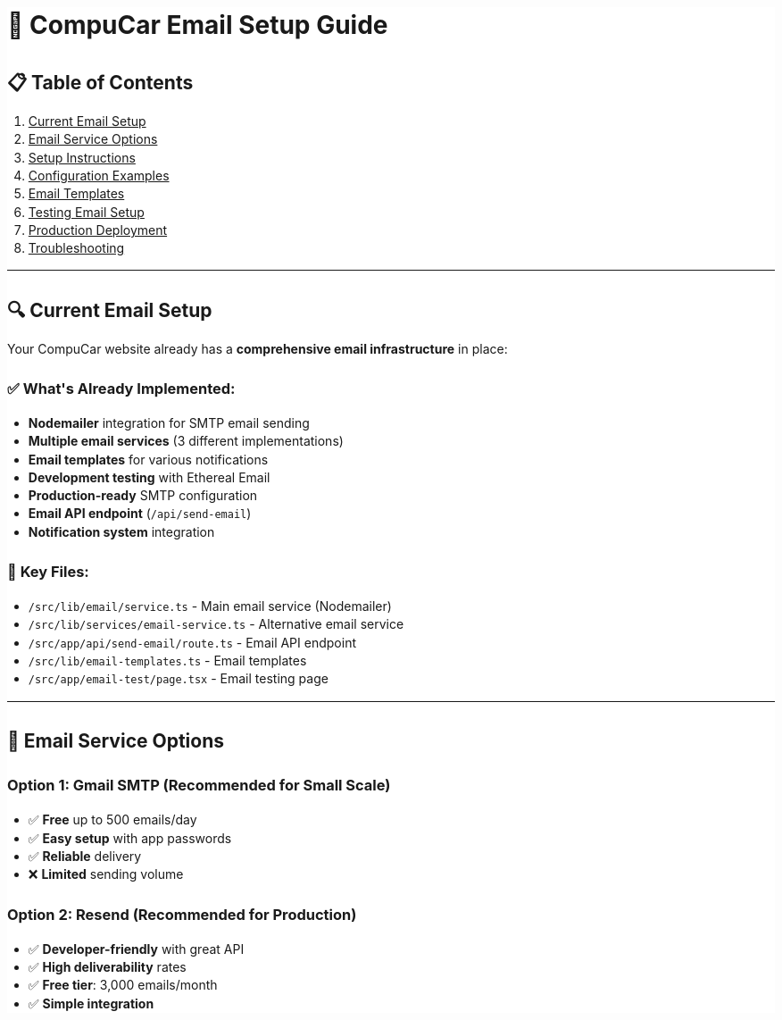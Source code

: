 # 📧 CompuCar Email Setup Guide

## 📋 Table of Contents
1. [Current Email Setup](#current-email-setup)
2. [Email Service Options](#email-service-options)
3. [Setup Instructions](#setup-instructions)
4. [Configuration Examples](#configuration-examples)
5. [Email Templates](#email-templates)
6. [Testing Email Setup](#testing-email-setup)
7. [Production Deployment](#production-deployment)
8. [Troubleshooting](#troubleshooting)

---

## 🔍 Current Email Setup

Your CompuCar website already has a **comprehensive email infrastructure** in place:

### ✅ **What's Already Implemented:**
- **Nodemailer** integration for SMTP email sending
- **Multiple email services** (3 different implementations)
- **Email templates** for various notifications
- **Development testing** with Ethereal Email
- **Production-ready** SMTP configuration
- **Email API endpoint** (`/api/send-email`)
- **Notification system** integration

### 📁 **Key Files:**
- `/src/lib/email/service.ts` - Main email service (Nodemailer)
- `/src/lib/services/email-service.ts` - Alternative email service
- `/src/app/api/send-email/route.ts` - Email API endpoint  
- `/src/lib/email-templates.ts` - Email templates
- `/src/app/email-test/page.tsx` - Email testing page

---

## 🚀 Email Service Options

### **Option 1: Gmail SMTP (Recommended for Small Scale)**
- ✅ **Free** up to 500 emails/day
- ✅ **Easy setup** with app passwords
- ✅ **Reliable** delivery
- ❌ **Limited** sending volume

### **Option 2: Resend (Recommended for Production)**
- ✅ **Developer-friendly** with great API
- ✅ **High deliverability** rates
- ✅ **Free tier**: 3,000 emails/month
- ✅ **Simple integration**
